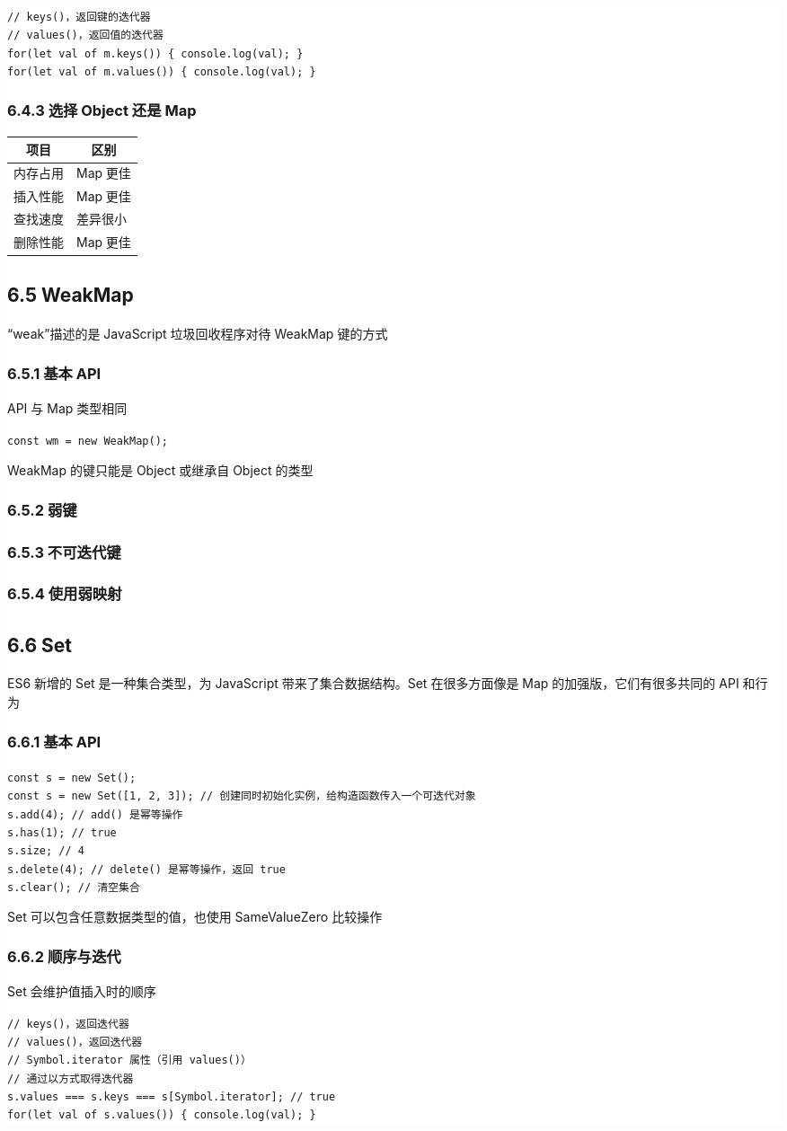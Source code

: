     // keys()，返回键的迭代器
    // values()，返回值的迭代器
    for(let val of m.keys()) { console.log(val); }
    for(let val of m.values()) { console.log(val); }

### 6.4.3 选择 Object 还是 Map

|项目|区别|
|--|--|
|内存占用|Map 更佳|
|插入性能|Map 更佳|
|查找速度|差异很小|
|删除性能|Map 更佳|

## 6.5 WeakMap
“weak”描述的是 JavaScript 垃圾回收程序对待 WeakMap 键的方式
### 6.5.1 基本 API
API 与 Map 类型相同

    const wm = new WeakMap();

WeakMap 的键只能是 Object 或继承自 Object 的类型
### 6.5.2 弱键
### 6.5.3 不可迭代键
### 6.5.4 使用弱映射
## 6.6 Set
ES6 新增的 Set 是一种集合类型，为 JavaScript 带来了集合数据结构。Set 在很多方面像是 Map 的加强版，它们有很多共同的 API 和行为
### 6.6.1 基本 API

    const s = new Set();
    const s = new Set([1, 2, 3]); // 创建同时初始化实例，给构造函数传入一个可迭代对象
    s.add(4); // add() 是幂等操作
    s.has(1); // true
    s.size; // 4
    s.delete(4); // delete() 是幂等操作，返回 true
    s.clear(); // 清空集合

Set 可以包含任意数据类型的值，也使用 SameValueZero 比较操作
### 6.6.2 顺序与迭代
Set 会维护值插入时的顺序

    // keys()，返回迭代器
    // values()，返回迭代器
    // Symbol.iterator 属性（引用 values()）
    // 通过以方式取得迭代器
    s.values === s.keys === s[Symbol.iterator]; // true
    for(let val of s.values()) { console.log(val); }
    